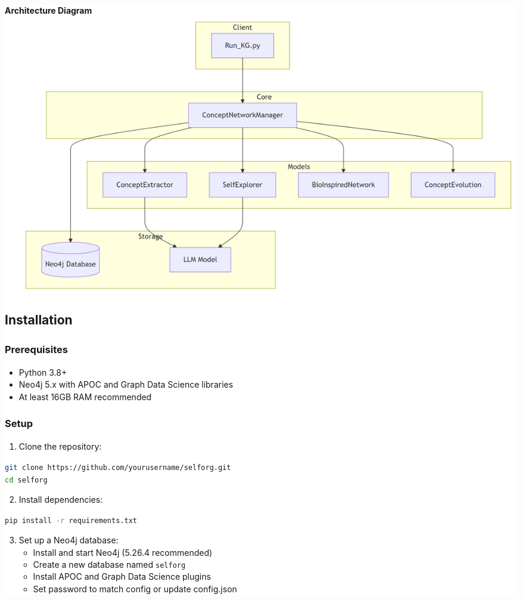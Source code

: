 **Architecture Diagram**  
![Architecture Diagram illustrating the relationships between components](images/architecture.png)

## Installation

### Prerequisites
- Python 3.8+
- Neo4j 5.x with APOC and Graph Data Science libraries
- At least 16GB RAM recommended

### Setup

1. Clone the repository:
```bash
git clone https://github.com/yourusername/selforg.git
cd selforg
```

2. Install dependencies:
```bash
pip install -r requirements.txt
```

3. Set up a Neo4j database:
   - Install and start Neo4j (5.26.4 recommended)
   - Create a new database named `selforg`
   - Install APOC and Graph Data Science plugins
   - Set password to match config or update config.json
